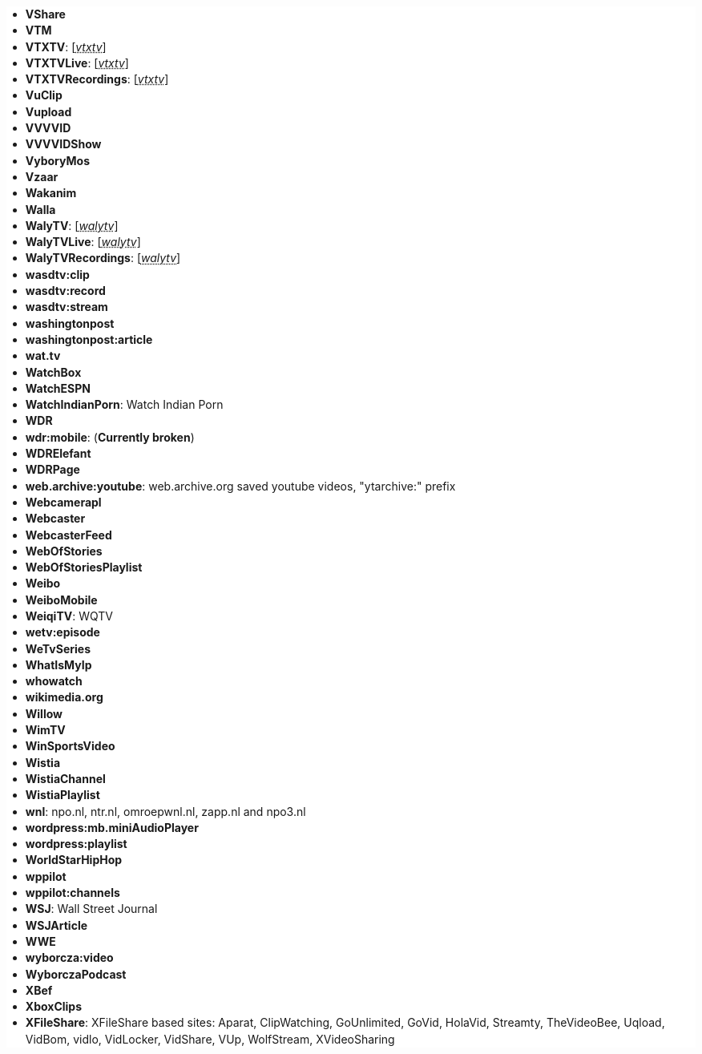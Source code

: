  - **VShare**
 - **VTM**
 - **VTXTV**: [<abbr title="netrc machine"><em>vtxtv</em></abbr>]
 - **VTXTVLive**: [<abbr title="netrc machine"><em>vtxtv</em></abbr>]
 - **VTXTVRecordings**: [<abbr title="netrc machine"><em>vtxtv</em></abbr>]
 - **VuClip**
 - **Vupload**
 - **VVVVID**
 - **VVVVIDShow**
 - **VyboryMos**
 - **Vzaar**
 - **Wakanim**
 - **Walla**
 - **WalyTV**: [<abbr title="netrc machine"><em>walytv</em></abbr>]
 - **WalyTVLive**: [<abbr title="netrc machine"><em>walytv</em></abbr>]
 - **WalyTVRecordings**: [<abbr title="netrc machine"><em>walytv</em></abbr>]
 - **wasdtv:clip**
 - **wasdtv:record**
 - **wasdtv:stream**
 - **washingtonpost**
 - **washingtonpost:article**
 - **wat.tv**
 - **WatchBox**
 - **WatchESPN**
 - **WatchIndianPorn**: Watch Indian Porn
 - **WDR**
 - **wdr:mobile**: (**Currently broken**)
 - **WDRElefant**
 - **WDRPage**
 - **web.archive:youtube**: web.archive.org saved youtube videos, "ytarchive:" prefix
 - **Webcamerapl**
 - **Webcaster**
 - **WebcasterFeed**
 - **WebOfStories**
 - **WebOfStoriesPlaylist**
 - **Weibo**
 - **WeiboMobile**
 - **WeiqiTV**: WQTV
 - **wetv:episode**
 - **WeTvSeries**
 - **WhatIsMyIp**
 - **whowatch**
 - **wikimedia.org**
 - **Willow**
 - **WimTV**
 - **WinSportsVideo**
 - **Wistia**
 - **WistiaChannel**
 - **WistiaPlaylist**
 - **wnl**: npo.nl, ntr.nl, omroepwnl.nl, zapp.nl and npo3.nl
 - **wordpress:mb.miniAudioPlayer**
 - **wordpress:playlist**
 - **WorldStarHipHop**
 - **wppilot**
 - **wppilot:channels**
 - **WSJ**: Wall Street Journal
 - **WSJArticle**
 - **WWE**
 - **wyborcza:video**
 - **WyborczaPodcast**
 - **XBef**
 - **XboxClips**
 - **XFileShare**: XFileShare based sites: Aparat, ClipWatching, GoUnlimited, GoVid, HolaVid, Streamty, TheVideoBee, Uqload, VidBom, vidlo, VidLocker, VidShare, VUp, WolfStream, XVideoSharing